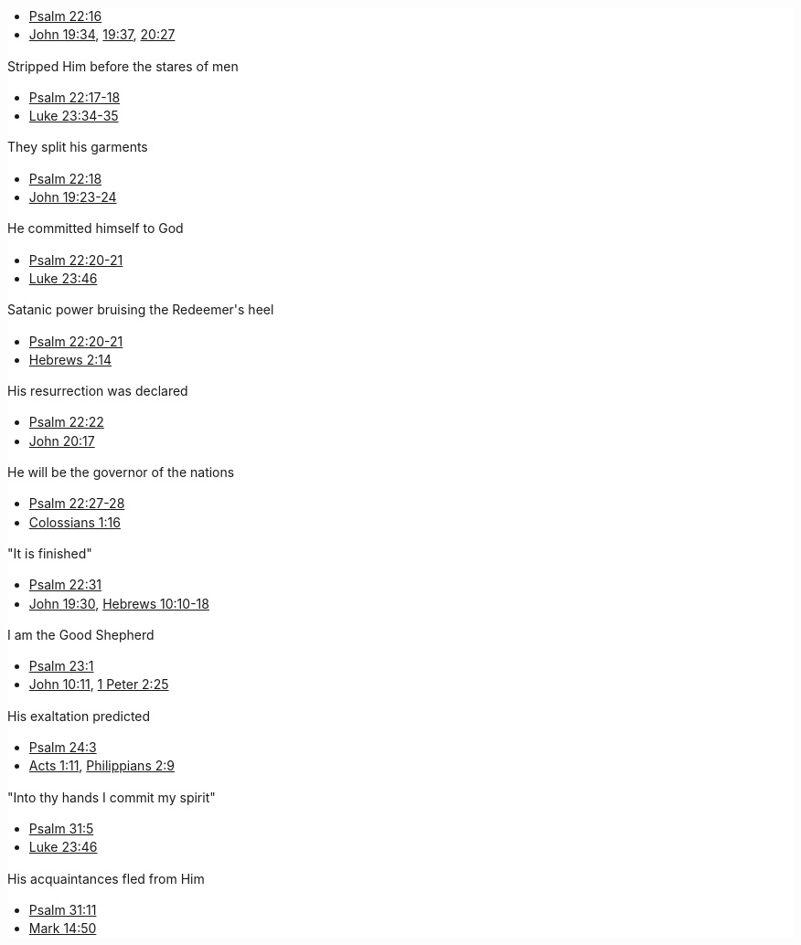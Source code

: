 - [Psalm 22:16](https://biblehub.com/psalms/22-16.htm)
- [John 19:34](https://biblehub.com/john/19-34.htm), [19:37](https://biblehub.com/john/19-37.htm), [20:27](https://biblehub.com/john/20-27.htm)

Stripped Him before the stares of men

- [Psalm 22:17-18](https://biblehub.com/bsb/psalms/22.htm)
- [Luke 23:34-35](https://biblehub.com/bsb/luke/23.htm)

They split his garments

- [Psalm 22:18](https://biblehub.com/psalms/22-18.htm)
- [John 19:23-24](https://biblehub.com/bsb/john/19.htm)

He committed himself to God

- [Psalm 22:20-21](https://biblehub.com/bsb/psalms/22.htm)
- [Luke 23:46](https://biblehub.com/luke/23-46.htm)

Satanic power bruising the Redeemer's heel

- [Psalm 22:20-21](https://biblehub.com/bsb/psalms/22.htm)
- [Hebrews 2:14](https://biblehub.com/hebrews/2-14.htm)

His resurrection was declared

- [Psalm 22:22](https://biblehub.com/psalms/22-22.htm)
- [John 20:17](https://biblehub.com/john/20-17.htm)

He will be the governor of the nations

- [Psalm 22:27-28](https://biblehub.com/bsb/psalms/22.htm)
- [Colossians 1:16](https://biblehub.com/colossians/1-16.htm)

"It is finished"

- [Psalm 22:31](https://biblehub.com/psalms/22-31.htm)
- [John 19:30](https://biblehub.com/john/19-30.htm), [Hebrews 10:10-18](https://biblehub.com/bsb/hebrews/10.htm)

I am the Good Shepherd

- [Psalm 23:1](https://biblehub.com/psalms/23-1.htm)
- [John 10:11](https://biblehub.com/john/10-11.htm), [1 Peter 2:25](https://biblehub.com/1_peter/2-25.htm)

His exaltation predicted

- [Psalm 24:3](https://biblehub.com/psalms/24-3.htm)
- [Acts 1:11](https://biblehub.com/acts/1-11.htm), [Philippians 2:9](https://biblehub.com/philippians/2-9.htm)

"Into thy hands I commit my spirit"

- [Psalm 31:5](https://biblehub.com/psalms/31-5.htm)
- [Luke 23:46](https://biblehub.com/luke/23-46.htm)

His acquaintances fled from Him

- [Psalm 31:11](https://biblehub.com/psalms/31-11.htm)
- [Mark 14:50](https://biblehub.com/mark/14-50.htm)
